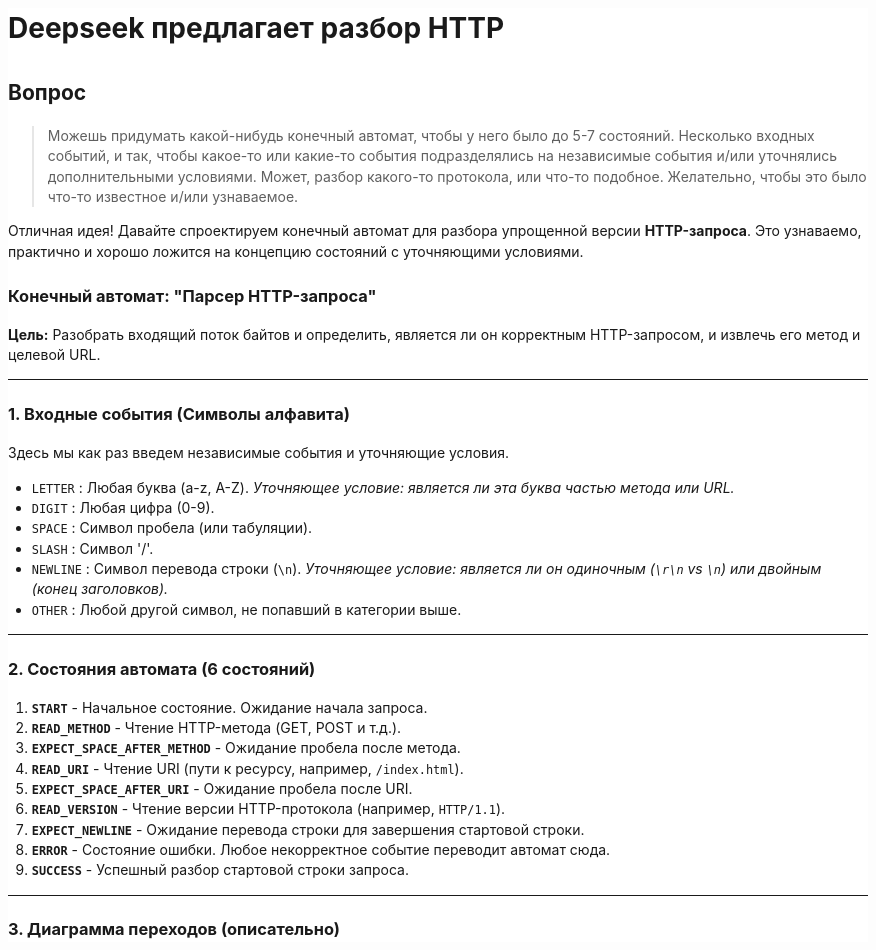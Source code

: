 # Deepseek предлагает разбор HTTP

## Вопрос

> Можешь придумать какой-нибудь конечный автомат, чтобы у него было до 5-7 состояний. 
> Несколько входных событий, и так, чтобы какое-то или какие-то события подразделялись 
> на независимые события и/или уточнялись дополнительными условиями. Может, разбор 
> какого-то протокола, или что-то подобное. Желательно, чтобы это было что-то известное 
> и/или узнаваемое.


Отличная идея! Давайте спроектируем конечный автомат для разбора упрощенной версии **HTTP-запроса**. Это узнаваемо, практично и хорошо ложится на концепцию состояний с уточняющими условиями.

### Конечный автомат: "Парсер HTTP-запроса"

**Цель:** Разобрать входящий поток байтов и определить, является ли он корректным HTTP-запросом, и извлечь его метод и целевой URL.

---

### 1. Входные события (Символы алфавита)

Здесь мы как раз введем независимые события и уточняющие условия.

*   `LETTER` : Любая буква (a-z, A-Z). *Уточняющее условие: является ли эта буква частью метода или URL.*
*   `DIGIT` : Любая цифра (0-9).
*   `SPACE` : Символ пробела (или табуляции).
*   `SLASH` : Символ '/'.
*   `NEWLINE` : Символ перевода строки (`\n`). *Уточняющее условие: является ли он одиночным (`\r\n` vs `\n`) или двойным (конец заголовков).*
*   `OTHER` : Любой другой символ, не попавший в категории выше.

---

### 2. Состояния автомата (6 состояний)

1.  **`START`** - Начальное состояние. Ожидание начала запроса.
2.  **`READ_METHOD`** - Чтение HTTP-метода (GET, POST и т.д.).
3.  **`EXPECT_SPACE_AFTER_METHOD`** - Ожидание пробела после метода.
4.  **`READ_URI`** - Чтение URI (пути к ресурсу, например, `/index.html`).
5.  **`EXPECT_SPACE_AFTER_URI`** - Ожидание пробела после URI.
6.  **`READ_VERSION`** - Чтение версии HTTP-протокола (например, `HTTP/1.1`).
7.  **`EXPECT_NEWLINE`** - Ожидание перевода строки для завершения стартовой строки.
8.  **`ERROR`** - Состояние ошибки. Любое некорректное событие переводит автомат сюда.
9.  **`SUCCESS`** - Успешный разбор стартовой строки запроса.

---

### 3. Диаграмма переходов (описательно)
